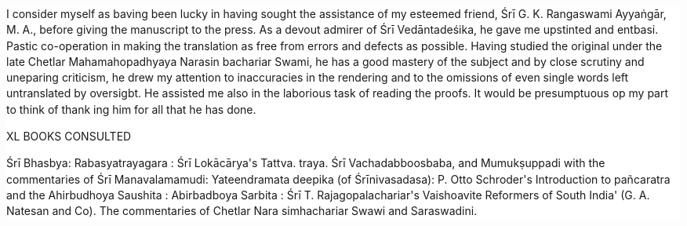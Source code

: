 I consider myself as baving been lucky in having sought the assistance of my esteemed friend, Śrī G. K. Rangaswami Ayyaṅgār, M. A., before giving the manuscript to the press. As a devout admirer of Śrī Vedāntadeśika, he gave me upstinted and entbasi. Pastic co-operation in making the translation as free from errors and defects as possible. Having studied the original under the late Chetlar Mahamahopadhyaya Narasin bachariar Swami, he has a good mastery of the subject and by close scrutiny and uneparing criticism, he drew my attention to inaccuracies in the rendering and to the omissions of even single words left untranslated by oversigbt. He assisted me also in the laborious task of reading the proofs. It would be presumptuous op my part to think of thank ing him for all that he has done. 

XL BOOKS CONSULTED 

Śrī Bhasbya: Rabasyatrayagara : Śrī Lokācārya's Tattva. traya. Śrī Vachadabboosbaba, and Mumukṣuppadi with the commentaries of Śrī Manavalamamudi: Yateendramata deepika (of Śrīnivasadasa): P. Otto Schroder's Introduction to pañcaratra and the Ahirbudhoya Saushita : Abirbadboya Sarbita : Śrī T. Rajagopalachariar's Vaishoavite Reformers of South India' (G. A. Natesan and Co). The commentaries of Chetlar Nara simhachariar Swawi and Saraswadini. 
